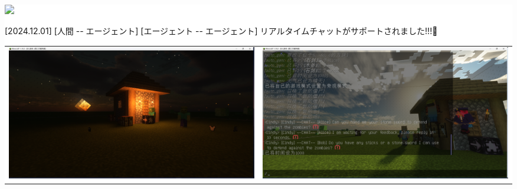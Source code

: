 <td><img src="img/chat4.png" width="100%" /></td> </tr> </table>

\[2024.12.01\] \[人間 -- エージェント\]  \[エージェント -- エージェント\] リアルタイムチャットがサポートされました!!!🎉

<table> <tr> <td><img src="img/autogen1.png" width="100%" /></td> <td><img src="img/autogen2.png" width="100%" /></td> </tr>  </table> 
